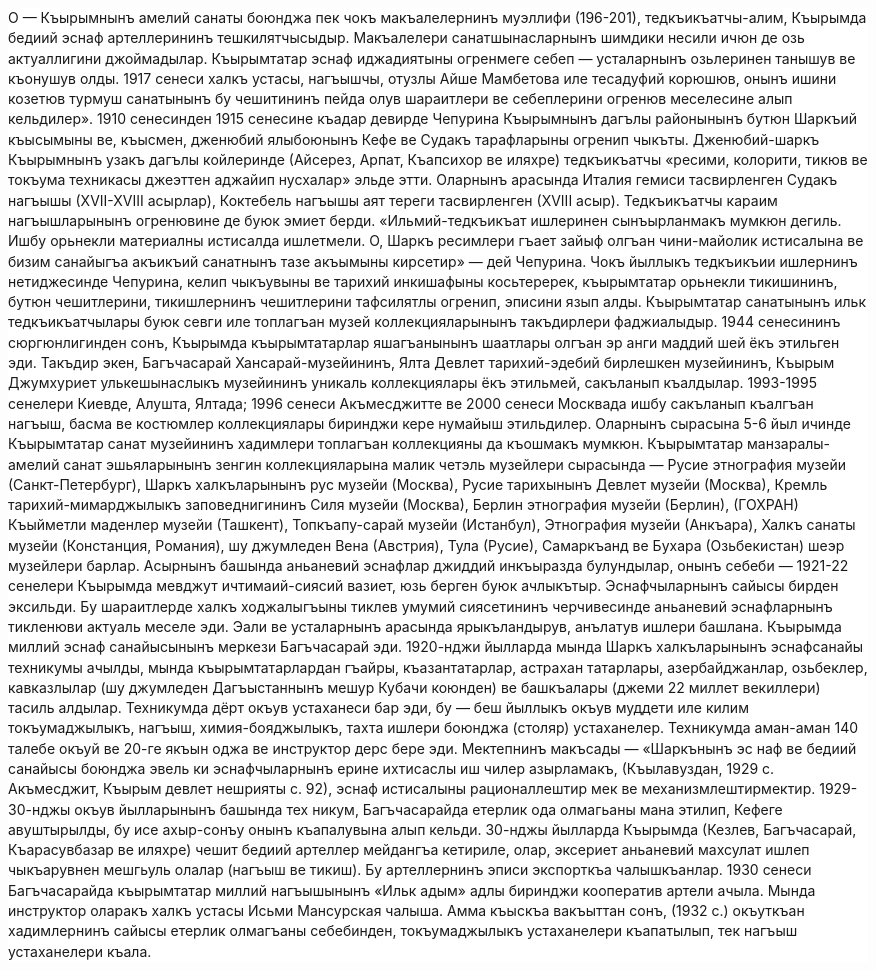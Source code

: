 О — Къырымнынъ амелий санаты боюнджа пек чокъ макъалелернинъ муэллифи (196-201), тедкъикъатчы-алим, Къырымда бедиий эснаф артеллерининъ тешкилятчысыдыр.
Макъалелери санатшынасларнынъ шимдики несили ичюн де озь актуаллигини джоймадылар.
Къырымтатар эснаф иджадиятыны огренмеге себеп — усталарнынъ озьлеринен танышув ве къонушув олды.
1917 сенеси халкъ устасы, нагъышчы, отузлы Айше Мамбетова иле тесадуфий корюшюв, онынъ ишини козетюв турмуш санатынынъ бу чешитининъ пейда олув шараитлери ве себеплерини огренюв меселесине алып кельдилер».
1910 сенесинден 1915 сенесине къадар девирде Чепурина Къырымнынъ дагълы районынынъ бутюн Шаркъий къысымыны ве, къысмен, дженюбий ялыбоюнынъ Кефе ве Судакъ тарафларыны огренип чыкъты.
Дженюбий-шаркъ Къырымнынъ узакъ дагълы койлеринде (Айсерез, Арпат, Къапсихор ве иляхре) тедкъикъатчы «ресими, колорити, тикюв ве токъума техникасы джеэттен аджайип нусхалар» эльде этти.
Оларнынъ арасында Италия гемиси тасвирленген Судакъ нагъышы (ХVІІ-ХVІІІ асырлар), Коктебель нагъышы аят тереги тасвирленген (ХVІІІ асыр).
Тедкъикъатчы караим нагъышларынынъ огренювине де буюк эмиет берди.
«Ильмий-тедкъикъат ишлеринен сынъырланмакъ мумкюн дегиль.
Ишбу орьнекли материалны истисалда ишлетмели.
О, Шаркъ ресимлери гъает зайыф олгъан чини-майолик истисалына ве бизим санайыгъа акъикъий санатнынъ тазе акъымыны кирсетир» — дей Чепурина.
Чокъ йыллыкъ тедкъикъии ишлернинъ нетиджесинде Чепурина, келип чыкъувыны ве тарихий инкишафыны косьтеререк, къырымтатар орьнекли тикишининъ, бутюн чешитлерини, тикишлернинъ чешитлерини тафсилятлы огренип, эписини язып алды.
Къырымтатар санатынынъ ильк тедкъикъатчылары буюк севги иле топлагъан музей коллекцияларынынъ такъдирлери фаджиалыдыр.
1944 сенесининъ сюргюнлигинден сонъ, Къырымда къырымтатарлар яшагъанынынъ шаатлары олгъан эр анги маддий шей ёкъ этильген эди.
Такъдир экен, Багъчасарай Хансарай-музейининъ, Ялта Девлет тарихий-эдебий бирлешкен музейининъ, Къырым Джумхуриет улькешынаслыкъ музейининъ уникаль коллекциялары ёкъ этильмей, сакъланып къалдылар.
1993-1995 сенелери Киевде, Алушта, Ялтада; 1996 сенеси Акъмесджитте ве 2000 сенеси Москвада ишбу сакъланып къалгъан нагъыш, басма ве костюмлер коллекциялары биринджи кере нумайыш этильдилер.
Оларнынъ сырасына 5-6 йыл ичинде Къырымтатар санат музейининъ хадимлери топлагъан коллекцияны да къошмакъ мумкюн.
Къырымтатар манзаралы-амелий санат эшьяларынынъ зенгин коллекцияларына малик четэль музейлери сырасында — Русие этнография музейи (Санкт-Петербург), Шаркъ халкъларынынъ рус музейи (Москва), Русие тарихынынъ Девлет музейи (Москва), Кремль тарихий-мимарджылыкъ заповеднигининъ Силя музейи (Москва), Берлин этнография музейи (Берлин), (ГОХРАН) Къыйметли маденлер музейи (Ташкент), Топкъапу-сарай музейи (Истанбул), Этнография музейи (Анкъара), Халкъ санаты музейи (Констанция, Романия), шу джумледен Вена (Австрия), Тула (Русие), Самаркъанд ве Бухара (Озьбекистан) шеэр музейлери барлар.
Асырнынъ башында аньаневий эснафлар джиддий инкъыразда булундылар, oнынъ себеби — 1921-22 сенелери Къырымда мевджут ичтимаий-сиясий вазиет, юзь берген буюк ачлыкътыр.
Эснафчыларнынъ сайысы бирден эксильди.
Бу шараитлерде халкъ ходжалыгъыны тиклев умумий сиясетининъ черчивесинде аньаневий эснафларнынъ тикленюви актуаль меселе эди.
Эали ве усталарнынъ арасында ярыкъландырув, анълатув ишлери башлана.
Къырымда миллий эснаф санайысынынъ меркези Багъчасарай эди.
1920-нджи йылларда мында Шаркъ халкъларынынъ эснафсанайы техникумы ачылды, мында къырымтатарлардан гъайры, къазантатарлар, астрахан татарлары, азербайджанлар, озьбеклер, кавказлылар (шу джумледен Дагъыстаннынъ мешур Кубачи коюнден) ве башкъалары (джеми 22 миллет векиллери) тасиль алдылар.
Техникумда дёрт окъув устаханеси бар эди, бу — беш йыллыкъ окъув муддети иле килим токъумаджылыкъ, нагъыш, химия-бояджылыкъ, тахта ишлери боюнджа (столяр) устаханелер.
Техникумда аман-аман 140 талебе окъуй ве 20-ге якъын оджа ве инструктор дерс бере эди.
Мектепнинъ макъсады — «Шаркънынъ эс наф ве бедиий санайысы боюнджа эвель ки эснафчыларнынъ ерине ихтисаслы иш чилер азырламакъ, (Къылавуздан, 1929 с. Акъмесджит, Къырым девлет нешрияты с. 92), эснаф истисалыны рационаллештир мек ве механизмлештирмектир.
1929-30-нджы окъув йылларынынъ башында тех никум, Багъчасарайда етерлик ода олмагьаны мана этилип, Кефеге авуштырылды, бу исе ахыр-сонъу онынъ къапалувына алып кельди.
30-нджы йылларда Къырымда (Кезлев, Багъчасарай, Къарасувбазар ве иляхре) чешит бедиий артеллер мейдангъа кетириле, oлар, эксериет аньаневий махсулат ишлеп чыкъарувнен мешгьуль олалар (нагъыш ве тикиш).
Бу артеллернинъ эписи экспорткъа чалышкъанлар.
1930 сенеси Багъчасарайда къырымтатар миллий нагъышынынъ «Ильк адым» адлы биринджи кооператив артели ачыла.
Мында инструктор оларакъ халкъ устасы Исьми Мансурская чалыша.
Амма къыскъа вакъыттан сонъ, (1932 с.) окъуткъан хадимлернинъ сайысы етерлик олмагъаны себебинден, токъумаджылыкъ устаханелери къапатылып, тек нагъыш устаханелери къала.